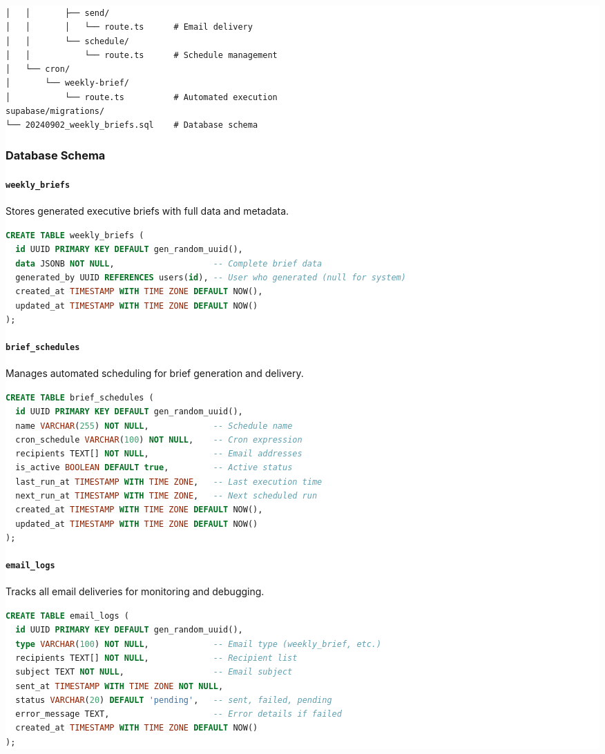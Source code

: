 ```
│   │       ├── send/
│   │       │   └── route.ts      # Email delivery
│   │       └── schedule/
│   │           └── route.ts      # Schedule management
│   └── cron/
│       └── weekly-brief/
│           └── route.ts          # Automated execution
supabase/migrations/
└── 20240902_weekly_briefs.sql    # Database schema
```

### Database Schema

#### `weekly_briefs`
Stores generated executive briefs with full data and metadata.

```sql
CREATE TABLE weekly_briefs (
  id UUID PRIMARY KEY DEFAULT gen_random_uuid(),
  data JSONB NOT NULL,                    -- Complete brief data
  generated_by UUID REFERENCES users(id), -- User who generated (null for system)
  created_at TIMESTAMP WITH TIME ZONE DEFAULT NOW(),
  updated_at TIMESTAMP WITH TIME ZONE DEFAULT NOW()
);
```

#### `brief_schedules`
Manages automated scheduling for brief generation and delivery.

```sql
CREATE TABLE brief_schedules (
  id UUID PRIMARY KEY DEFAULT gen_random_uuid(),
  name VARCHAR(255) NOT NULL,             -- Schedule name
  cron_schedule VARCHAR(100) NOT NULL,    -- Cron expression
  recipients TEXT[] NOT NULL,             -- Email addresses
  is_active BOOLEAN DEFAULT true,         -- Active status
  last_run_at TIMESTAMP WITH TIME ZONE,   -- Last execution time
  next_run_at TIMESTAMP WITH TIME ZONE,   -- Next scheduled run
  created_at TIMESTAMP WITH TIME ZONE DEFAULT NOW(),
  updated_at TIMESTAMP WITH TIME ZONE DEFAULT NOW()
);
```

#### `email_logs`
Tracks all email deliveries for monitoring and debugging.

```sql
CREATE TABLE email_logs (
  id UUID PRIMARY KEY DEFAULT gen_random_uuid(),
  type VARCHAR(100) NOT NULL,             -- Email type (weekly_brief, etc.)
  recipients TEXT[] NOT NULL,             -- Recipient list
  subject TEXT NOT NULL,                  -- Email subject
  sent_at TIMESTAMP WITH TIME ZONE NOT NULL,
  status VARCHAR(20) DEFAULT 'pending',   -- sent, failed, pending
  error_message TEXT,                     -- Error details if failed
  created_at TIMESTAMP WITH TIME ZONE DEFAULT NOW()
);
```
